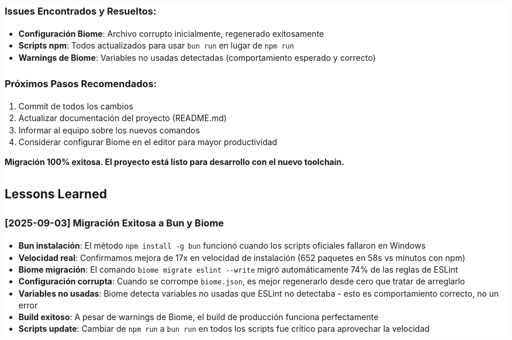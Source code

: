 ### Issues Encontrados y Resueltos:
- **Configuración Biome**: Archivo corrupto inicialmente, regenerado exitosamente
- **Scripts npm**: Todos actualizados para usar `bun run` en lugar de `npm run`
- **Warnings de Biome**: Variables no usadas detectadas (comportamiento esperado y correcto)

### Próximos Pasos Recomendados:
1. Commit de todos los cambios
2. Actualizar documentación del proyecto (README.md)
3. Informar al equipo sobre los nuevos comandos
4. Considerar configurar Biome en el editor para mayor productividad

**Migración 100% exitosa. El proyecto está listo para desarrollo con el nuevo toolchain.**

## Lessons Learned

### [2025-09-03] Migración Exitosa a Bun y Biome
- **Bun instalación**: El método `npm install -g bun` funcionó cuando los scripts oficiales fallaron en Windows
- **Velocidad real**: Confirmamos mejora de 17x en velocidad de instalación (652 paquetes en 58s vs minutos con npm)
- **Biome migración**: El comando `biome migrate eslint --write` migró automáticamente 74% de las reglas de ESLint
- **Configuración corrupta**: Cuando se corrompe `biome.json`, es mejor regenerarlo desde cero que tratar de arreglarlo
- **Variables no usadas**: Biome detecta variables no usadas que ESLint no detectaba - esto es comportamiento correcto, no un error
- **Build exitoso**: A pesar de warnings de Biome, el build de producción funciona perfectamente
- **Scripts update**: Cambiar de `npm run` a `bun run` en todos los scripts fue crítico para aprovechar la velocidad

